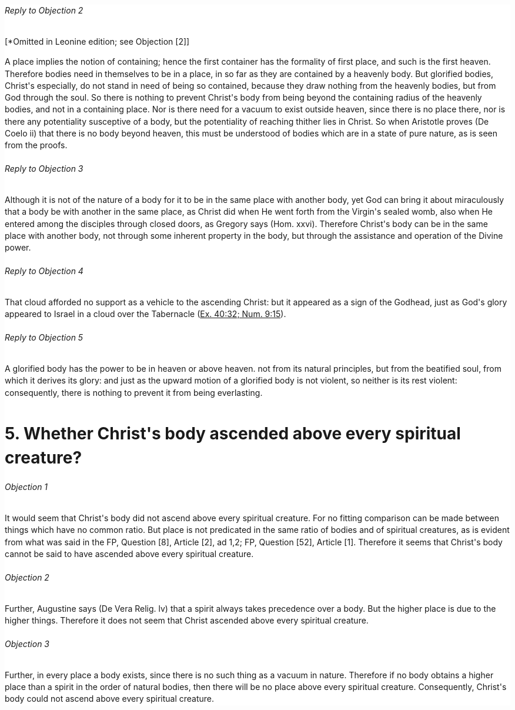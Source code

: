 ###### Reply to Objection 2
\[\*Omitted in Leonine edition; see Objection \[2\]\]

A place implies the notion of containing; hence the first container has the formality of first place, and such is the first heaven. Therefore bodies need in themselves to be in a place, in so far as they are contained by a heavenly body. But glorified bodies, Christ's especially, do not stand in need of being so contained, because they draw nothing from the heavenly bodies, but from God through the soul. So there is nothing to prevent Christ's body from being beyond the containing radius of the heavenly bodies, and not in a containing place. Nor is there need for a vacuum to exist outside heaven, since there is no place there, nor is there any potentiality susceptive of a body, but the potentiality of reaching thither lies in Christ. So when Aristotle proves (De Coelo ii) that there is no body beyond heaven, this must be understood of bodies which are in a state of pure nature, as is seen from the proofs.  

###### Reply to Objection 3
Although it is not of the nature of a body for it to be in the same place with another body, yet God can bring it about miraculously that a body be with another in the same place, as Christ did when He went forth from the Virgin's sealed womb, also when He entered among the disciples through closed doors, as Gregory says (Hom. xxvi). Therefore Christ's body can be in the same place with another body, not through some inherent property in the body, but through the assistance and operation of the Divine power.  

###### Reply to Objection 4
That cloud afforded no support as a vehicle to the ascending Christ: but it appeared as a sign of the Godhead, just as God's glory appeared to Israel in a cloud over the Tabernacle ([Ex. 40:32; Num. 9:15](http://bible.gospelcom.net/bible?Ex++40:32;+Num++9:15)).

###### Reply to Objection 5
A glorified body has the power to be in heaven or above heaven. not from its natural principles, but from the beatified soul, from which it derives its glory: and just as the upward motion of a glorified body is not violent, so neither is its rest violent: consequently, there is nothing to prevent it from being everlasting.  




# 5. Whether Christ's body ascended above every spiritual creature? 

###### Objection 1
It would seem that Christ's body did not ascend above every spiritual creature. For no fitting comparison can be made between things which have no common ratio. But place is not predicated in the same ratio of bodies and of spiritual creatures, as is evident from what was said in the FP, Question \[8\], Article \[2\], ad 1,2; FP, Question \[52\], Article \[1\]. Therefore it seems that Christ's body cannot be said to have ascended above every spiritual creature.  

###### Objection 2
Further, Augustine says (De Vera Relig. lv) that a spirit always takes precedence over a body. But the higher place is due to the higher things. Therefore it does not seem that Christ ascended above every spiritual creature.  

###### Objection 3
Further, in every place a body exists, since there is no such thing as a vacuum in nature. Therefore if no body obtains a higher place than a spirit in the order of natural bodies, then there will be no place above every spiritual creature. Consequently, Christ's body could not ascend above every spiritual creature.  
